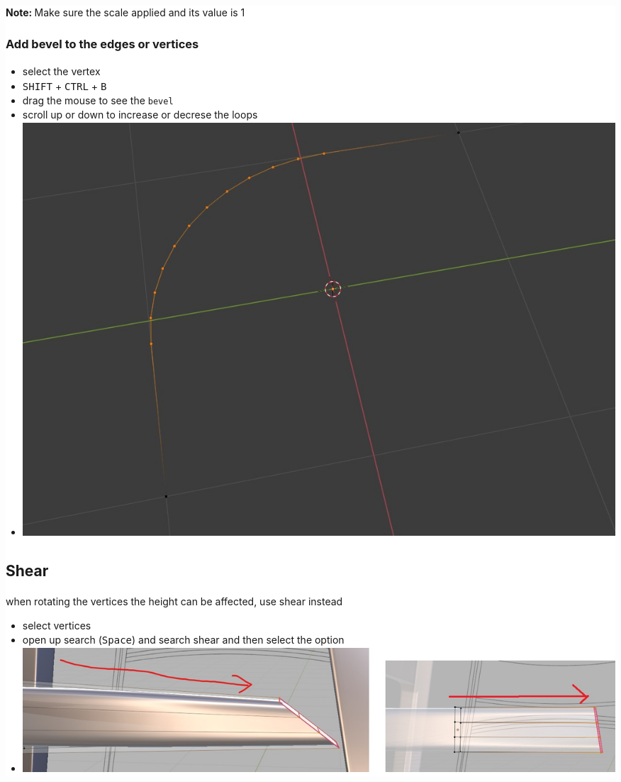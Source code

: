 <b>Note: </b> Make sure the scale applied and its value is 1

### Add bevel to the edges or vertices

- select the vertex
- <kbd>SHIFT</kbd> + <kbd>CTRL</kbd> + <kbd>B</kbd>
- drag the mouse to see the `bevel`
- scroll up or down to increase or decrese the loops
- <img src="add-bevl-to-90-deg-edges.jpg" alt="add-bevl-to-90-deg-edges" />

## Shear

when rotating the vertices the height can be affected, use shear instead

- select vertices
- open up search (<kbd>Space</kbd>) and search shear and then select the option
- <img src="shear-operation.jpg" alt="shear-operation" />
